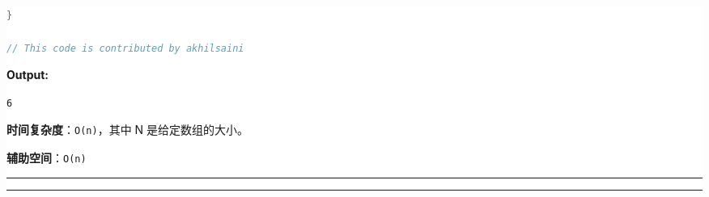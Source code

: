 ```cs
} 

// This code is contributed by akhilsaini

```

**Output:** 

```
6

```

**时间复杂度**：`O(n)`，其中 N 是给定数组的大小。

**辅助空间**：`O(n)`



* * *

* * *



